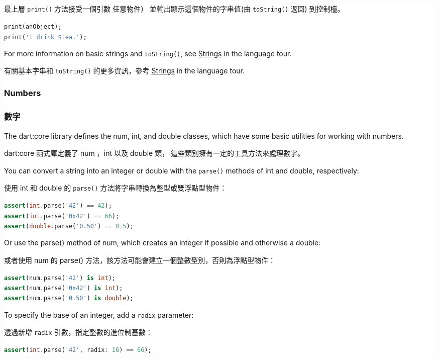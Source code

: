 最上層 `print()` 方法接受一個引數 任意物件）
並輸出顯示這個物件的字串值(由 `toString()` 返回)
到控制檯。

<?code-excerpt "misc/test/library_tour/core_test.dart (print)"?>
```dart
print(anObject);
print('I drink $tea.');
```

For more information on basic strings and `toString()`, see
[Strings](/guides/language/language-tour#strings) in the language tour.

有關基本字串和 `toString()` 的更多資訊，參考
[Strings](/guides/language/language-tour#strings) in the language tour.


### Numbers

### 數字

The dart:core library defines the num, int, and double classes, which
have some basic utilities for working with numbers.

dart:core 函式庫定義了 num ，int 以及 double 類，
這些類別擁有一定的工具方法來處理數字。

You can convert a string into an integer or double with the `parse()`
methods of int and double, respectively:

使用 int 和 double 的 `parse()` 方法將字串轉換為整型或雙浮點型物件：

<?code-excerpt "misc/test/library_tour/core_test.dart (int|double.parse)"?>
```dart
assert(int.parse('42') == 42);
assert(int.parse('0x42') == 66);
assert(double.parse('0.50') == 0.5);
```

Or use the parse() method of num, which creates an integer if possible
and otherwise a double:

或者使用 num 的 parse() 方法，該方法可能會建立一個整數型別，否則為浮點型物件：

<?code-excerpt "misc/test/library_tour/core_test.dart (num-parse)"?>
```dart
assert(num.parse('42') is int);
assert(num.parse('0x42') is int);
assert(num.parse('0.50') is double);
```

To specify the base of an integer, add a `radix` parameter:

透過新增 `radix` 引數，指定整數的進位制基數：

<?code-excerpt "misc/test/library_tour/core_test.dart (radix)"?>
```dart
assert(int.parse('42', radix: 16) == 66);
```
